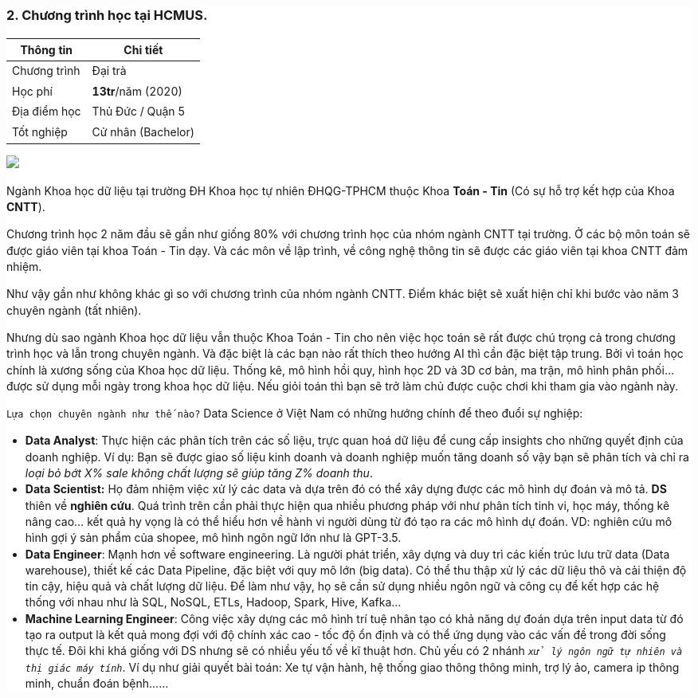 ### 2. Chương trình học tại HCMUS.

| Thông tin | Chi tiết |
|--|--|
| Chương trình | Đại trà |
| Học phí| **13tr**/năm (2020) |
| Địa điểm học | Thủ Đức / Quận 5 |
| Tốt nghiệp | Cử nhân (Bachelor) 


[![](https://vietdoo.ml/images/review-khdl/dh-khtn1.jpg)](https://vietdoo.ml/images/review-khdl/dh-khtn1.jpg)

Ngành Khoa học dữ liệu tại trường ĐH Khoa học tự nhiên ĐHQG-TPHCM thuộc Khoa  **Toán - Tin**  (Có sự hỗ trợ kết hợp của Khoa  **CNTT**).

Chương trình học 2 năm đầu sẽ gần như giống 80% với chương trình học của nhóm ngành CNTT tại trường. Ở các bộ môn toán sẽ được giáo viên tại khoa Toán - Tin dạy. Và các môn về lập trình, về công nghệ thông tin sẽ được các giáo viên tại khoa CNTT đảm nhiệm.

Như vậy gần như không khác gì so với chương trình của nhóm ngành CNTT. Điểm khác biệt sẽ xuất hiện chỉ khi bước vào năm 3 chuyên ngành (tất nhiên).

Nhưng dù sao ngành Khoa học dữ liệu vẫn thuộc Khoa Toán - Tin cho nên việc học toán sẽ rất được chú trọng cả trong chương trình học và lẫn trong chuyên ngành. Và đặc biệt là các bạn nào rất thích theo hướng AI thì cần đặc biệt tập trung. Bởi vì toán học chính là xương sống của Khoa học dữ liệu. Thống kê, mô hình hồi quy, hình học 2D và 3D cơ bản, ma trận, mô hình phân phối… được sử dụng mỗi ngày trong khoa học dữ liệu. Nếu giỏi toán thì bạn sẽ trở làm chủ được cuộc chơi khi tham gia vào ngành này.

`Lựa chọn chuyên ngành như thế nào?`  Data Science ở Việt Nam có những hướng chính để theo đuổi sự nghiệp:

-   **Data Analyst**: Thực hiện các phân tích trên các số liệu, trực quan hoá dữ liệu để cung cấp insights cho những quyết định của doanh nghiệp. Ví dụ: Bạn sẽ được giao số liệu kinh doanh và doanh nghiệp muốn tăng doanh số vậy bạn sẽ phân tích và chỉ ra  _loại bỏ bớt X% sale không chất lượng sẽ giúp tăng Z% doanh thu_.
-   **Data Scientist:**  Họ đảm nhiệm việc xử lý các data và dựa trên đó có thể xây dựng được các mô hình dự đoán và mô tả.  **DS**  thiên về  **nghiên cứu**. Quá trình trên cần phải thực hiện qua nhiều phương pháp với như phân tích tinh vi, học máy, thống kê nâng cao… kết quả hy vọng là có thể hiểu hơn về hành vi người dùng từ đó tạo ra các mô hình dự đoán. VD: nghiên cứu mô hình gợi ý sản phẩm của shopee, mô hình ngôn ngữ lớn như là GPT-3.5. 
-   **Data Engineer**: Mạnh hơn về software engineering. Là người phát triển, xây dựng và duy trì các kiến trúc lưu trữ data (Data warehouse), thiết kế các Data Pipeline, đặc biệt với quy mô lớn (big data). Có thể thu thập xử lý các dữ liệu thô và cải thiện độ tin cậy, hiệu quả và chất lượng dữ liệu. Để làm như vậy, họ sẽ cần sử dụng nhiều ngôn ngữ và công cụ để kết hợp các hệ thống với nhau như là SQL, NoSQL, ETLs, Hadoop, Spark, Hive, Kafka...
-   **Machine Learning Engineer**: Công việc xây dựng các mô hình trí tuệ nhân tạo có khả năng dự đoán dựa trên input data từ đó tạo ra output là kết quả mong đợi với độ chính xác cao - tốc độ ổn định và có thể ứng dụng vào các vấn đề trong đời sống thực tế. Đôi khi khá giống với DS nhưng sẽ có nhiều yếu tố về kĩ thuật hơn. Chủ yếu có 2 nhánh  _`xử lý ngôn ngữ tự nhiên và thị giác máy tính`_. Ví dụ như giải quyết bài toán: Xe tự vận hành, hệ thống giao thông thông minh, trợ lý ảo, camera ip thông minh, chuẩn đoán bệnh...…
